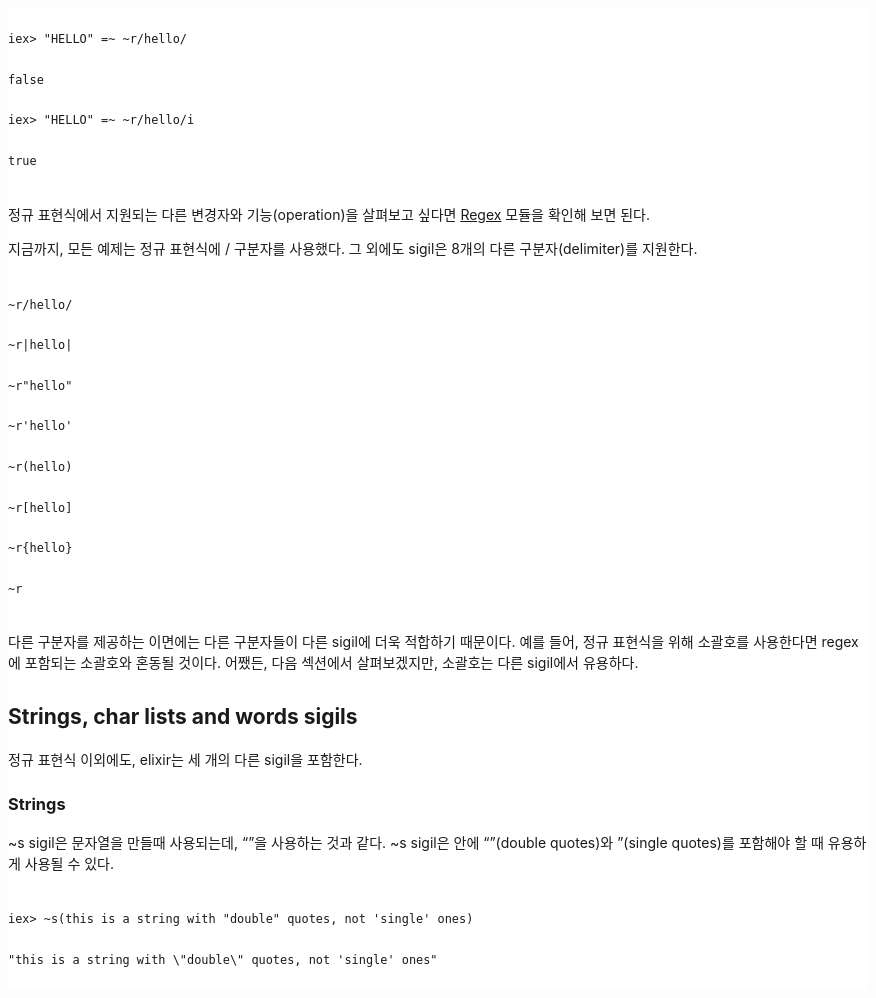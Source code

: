 ```
  
iex> "HELLO" =~ ~r/hello/
  
false
  
iex> "HELLO" =~ ~r/hello/i
  
true
  
```

정규 표현식에서 지원되는 다른 변경자와 기능(operation)을 살펴보고 싶다면 [Regex](http://elixir-lang.org/docs/stable/elixir/#!Regex.html) 모듈을 확인해 보면 된다.

지금까지, 모든 예제는 정규 표현식에 / 구분자를 사용했다. 그 외에도 sigil은 8개의 다른 구분자(delimiter)를 지원한다.

```
  
~r/hello/
  
~r|hello|
  
~r"hello"
  
~r'hello'
  
~r(hello)
  
~r[hello]
  
~r{hello}
  
~r
  
```

다른 구분자를 제공하는 이면에는 다른 구분자들이 다른 sigil에 더욱 적합하기 때문이다. 예를 들어, 정규 표현식을 위해 소괄호를 사용한다면 regex에 포함되는 소괄호와 혼동될 것이다. 어쨌든, 다음 섹션에서 살펴보겠지만, 소괄호는 다른 sigil에서 유용하다.

## Strings, char lists and words sigils

정규 표현식 이외에도, elixir는 세 개의 다른 sigil을 포함한다.

### Strings

~s sigil은 문자열을 만들때 사용되는데, &#8220;&#8221;을 사용하는 것과 같다. ~s sigil은 안에 &#8220;&#8221;(double quotes)와 &#8221;(single quotes)를 포함해야 할 때 유용하게 사용될 수 있다.

```
  
iex> ~s(this is a string with "double" quotes, not 'single' ones)
  
"this is a string with \"double\" quotes, not 'single' ones"
  
```
